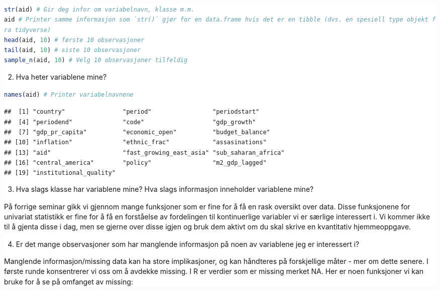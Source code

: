 ``` r
str(aid) # Gir deg infor om variabelnavn, klasse m.m.
aid # Printer samme informasjon som `str()` gjør for en data.frame hvis det er en tibble (dvs. en spesiell type objekt fra tidyverse)
head(aid, 10) # første 10 observasjoner
tail(aid, 10) # siste 10 observasjoner
sample_n(aid, 10) # Velg 10 observasjoner tilfeldig
```

2.  Hva heter variablene mine?

``` r
names(aid) # Printer variabelnavnene
```

    ##  [1] "country"                "period"                 "periodstart"           
    ##  [4] "periodend"              "code"                   "gdp_growth"            
    ##  [7] "gdp_pr_capita"          "economic_open"          "budget_balance"        
    ## [10] "inflation"              "ethnic_frac"            "assasinations"         
    ## [13] "aid"                    "fast_growing_east_asia" "sub_saharan_africa"    
    ## [16] "central_america"        "policy"                 "m2_gdp_lagged"         
    ## [19] "institutional_quality"

3.  Hva slags klasse har variablene mine? Hva slags informasjon
    inneholder variablene mine?

På forrige seminar gikk vi gjennom mange funksjoner som er fine for å få
en rask oversikt over data. Disse funksjonene for univariat statistikk
er fine for å få en forståelse av fordelingen til kontinuerlige
variabler vi er særlige interessert i. Vi kommer ikke til å gjenta disse
i dag, men se gjerne over disse igjen og bruk dem aktivt om du skal
skrive en kvantitativ hjemmeoppgave.

4.  Er det mange observasjoner som har manglende informasjon på noen av
    variablene jeg er interessert i?

Manglende informasjon/missing data kan ha store implikasjoner, og kan
håndteres på forskjellige måter - mer om dette senere. I første runde
konsentrerer vi oss om å avdekke missing. I R er verdier som er missing
merket NA. Her er noen funksjoner vi kan bruke for å se på omfanget av
missing:
